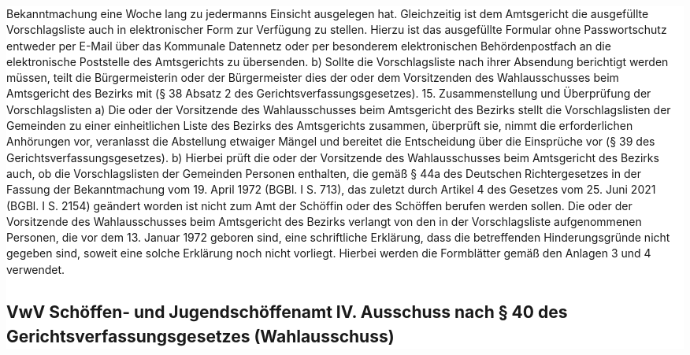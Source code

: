 Bekanntmachung eine Woche lang zu jedermanns Einsicht ausgelegen hat. Gleichzeitig ist dem Amtsgericht die ausgefüllte Vorschlagsliste auch in elektronischer Form zur Verfügung zu stellen. Hierzu ist das ausgefüllte Formular ohne Passwortschutz entweder per E-Mail über das Kommunale Datennetz oder per besonderem elektronischen Behördenpostfach an die elektronische Poststelle des Amtsgerichts zu übersenden. b) Sollte die Vorschlagsliste nach ihrer Absendung berichtigt werden müssen, teilt die Bürgermeisterin oder der Bürgermeister dies der oder dem Vorsitzenden des Wahlausschusses beim Amtsgericht des Bezirks mit (§ 38 Absatz 2 des Gerichtsverfassungsgesetzes). 15. Zusammenstellung und Überprüfung der Vorschlagslisten a) Die oder der Vorsitzende des Wahlausschusses beim Amtsgericht des Bezirks stellt die Vorschlagslisten der Gemeinden zu einer einheitlichen Liste des Bezirks des Amtsgerichts zusammen, überprüft sie, nimmt die erforderlichen Anhörungen vor, veranlasst die Abstellung etwaiger Mängel und bereitet die Entscheidung über die Einsprüche vor (§ 39 des Gerichtsverfassungsgesetzes). b) Hierbei prüft die oder der Vorsitzende des Wahlausschusses beim Amtsgericht des Bezirks auch, ob die Vorschlagslisten der Gemeinden Personen enthalten, die gemäß § 44a des Deutschen Richtergesetzes in der Fassung der Bekanntmachung vom 19. April 1972 (BGBl. I S. 713), das zuletzt durch Artikel 4 des Gesetzes vom 25. Juni 2021 (BGBl. I S. 2154) geändert worden ist nicht zum Amt der Schöffin oder des Schöffen berufen werden sollen. Die oder der Vorsitzende des Wahlausschusses beim Amtsgericht des Bezirks verlangt von den in der Vorschlagsliste aufgenommenen Personen, die vor dem 13. Januar 1972 geboren sind, eine schriftliche Erklärung, dass die betreffenden Hinderungsgründe nicht gegeben sind, soweit eine solche Erklärung noch nicht vorliegt. Hierbei werden die Formblätter gemäß den Anlagen 3 und 4 verwendet. 
## VwV Schöffen- und Jugendschöffenamt IV. Ausschuss nach § 40 des Gerichtsverfassungsgesetzes (Wahlausschuss)
